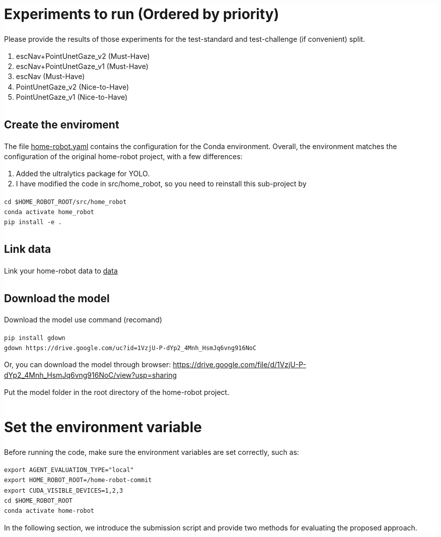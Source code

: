 # Experiments to run (Ordered by priority)
Please provide the results of those experiments for the test-standard and test-challenge (if convenient) split.
1. escNav+PointUnetGaze_v2 (Must-Have)
2. escNav+PointUnetGaze_v1 (Must-Have)
3. escNav (Must-Have)
4. PointUnetGaze_v2 (Nice-to-Have)
5. PointUnetGaze_v1 (Nice-to-Have)

## Create the enviroment
The file [home-robot.yaml](home-robot.yaml) contains the configuration for the Conda environment. Overall, the environment matches the configuration of the original home-robot project, with a few differences:

1. Added the ultralytics package for YOLO.
2. I have modified the code in src/home_robot, so you need to reinstall this sub-project by 
```
cd $HOME_ROBOT_ROOT/src/home_robot
conda activate home_robot
pip install -e .
```

## Link data
Link your home-robot data to [data](data)

## Download the model
Download the model use command (recomand)
```
pip install gdown
gdown https://drive.google.com/uc?id=1VzjU-P-dYp2_4Mnh_HsmJq6vng916NoC
```

Or, you can download the model through browser: 
https://drive.google.com/file/d/1VzjU-P-dYp2_4Mnh_HsmJq6vng916NoC/view?usp=sharing

Put the model folder in the root directory of the home-robot project.

# Set the environment variable
Before running the code, make sure the environment variables are set correctly, such as:
```
export AGENT_EVALUATION_TYPE="local"
export HOME_ROBOT_ROOT=/home-robot-commit
export CUDA_VISIBLE_DEVICES=1,2,3
cd $HOME_ROBOT_ROOT
conda activate home-robot
```

In the following section, we introduce the submission script and provide two methods for evaluating the proposed approach.
